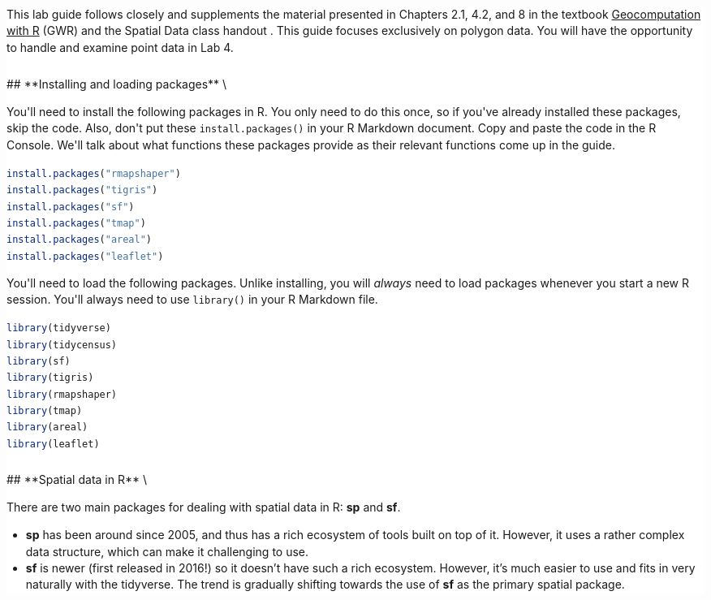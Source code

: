 
This lab guide follows closely and supplements the material presented in Chapters 2.1, 4.2, and 8 in the textbook [Geocomputation with R](https://geocompr.robinlovelace.net/) (GWR) and the Spatial Data class handout .  This guide focuses exclusively on polygon data.  You will have the opportunity to handle and examine point data in Lab 4.

<div style="margin-bottom:25px;">
</div>
## **Installing and loading packages**
\

You'll need to install the following packages in R.  You only need to do this once, so if you've already installed these packages, skip the code.  Also, don't put these `install.packages()` in your R Markdown document.  Copy and paste the code in the R Console.  We'll talk about what functions these packages provide as their relevant functions come up in the guide.


```r
install.packages("rmapshaper")
install.packages("tigris")
install.packages("sf")
install.packages("tmap")
install.packages("areal")
install.packages("leaflet")
```

You'll need to load the following packages.  Unlike installing, you will *always* need to load packages whenever you start a new R session. You'll always need to use `library()` in your R Markdown file. 


```r
library(tidyverse)
library(tidycensus)
library(sf)
library(tigris)
library(rmapshaper)
library(tmap)
library(areal)
library(leaflet)
```



<div style="margin-bottom:25px;">
</div>
## **Spatial data in R**
\

There are two main packages for dealing with spatial data in R: **sp** and **sf**.

* **sp** has been around since 2005, and thus has a rich ecosystem of tools built on top of it. However, it uses a rather complex data structure, which can make it challenging to use.
* **sf** is newer (first released in 2016!) so it doesn’t have such a rich ecosystem. However, it’s much easier to use and fits in very naturally with the tidyverse.  The trend is gradually shifting towards the use of **sf** as the primary spatial package.
